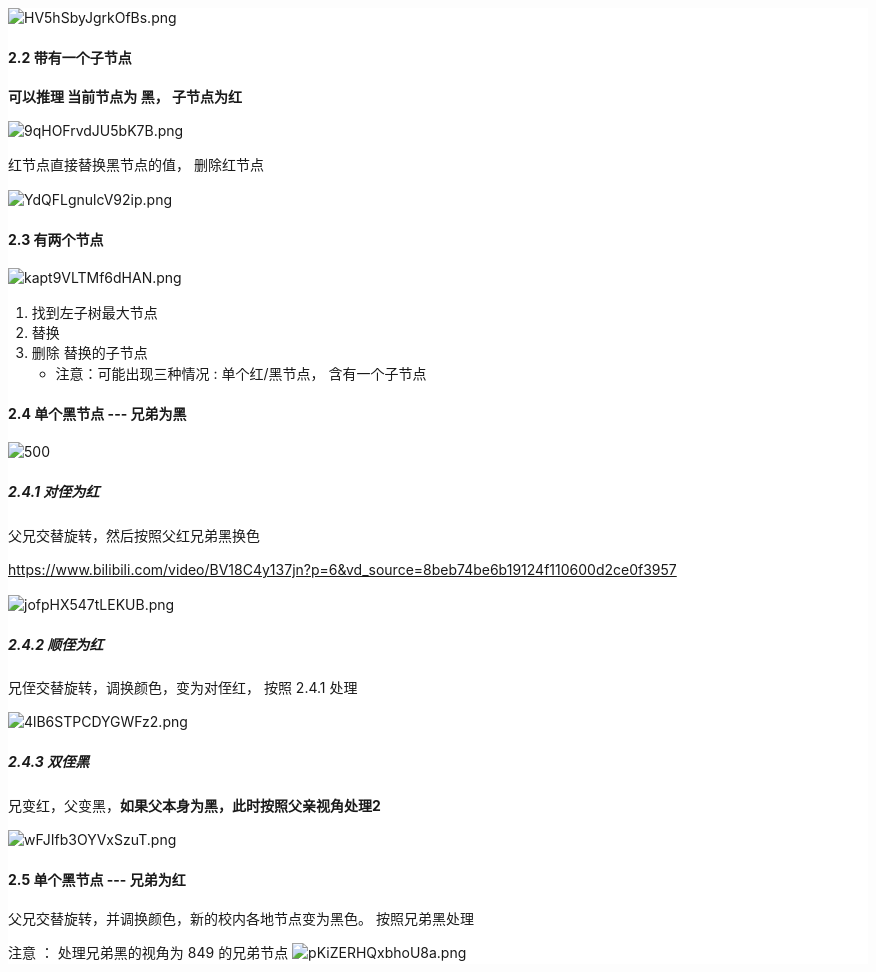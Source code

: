 ![HV5hSbyJgrkOfBs.png](https://s2.loli.net/2024/08/14/HV5hSbyJgrkOfBs.png)

#### 2.2 带有一个子节点

**可以推理  当前节点为 黑， 子节点为红**

![9qHOFrvdJU5bK7B.png](https://s2.loli.net/2024/08/14/9qHOFrvdJU5bK7B.png)

红节点直接替换黑节点的值， 删除红节点

![YdQFLgnulcV92ip.png](https://s2.loli.net/2024/08/14/YdQFLgnulcV92ip.png)

#### 2.3 有两个节点

![kapt9VLTMf6dHAN.png](https://s2.loli.net/2024/08/14/kapt9VLTMf6dHAN.png)

1. 找到左子树最大节点
2. 替换
3. 删除 替换的子节点
	- 注意：可能出现三种情况 : 单个红/黑节点， 含有一个子节点


#### 2.4 单个黑节点 --- 兄弟为黑

![500](https://s2.loli.net/2024/08/14/aE6jUdrt5hqHZN4.png)

##### 2.4.1 对侄为红

父兄交替旋转，然后按照父红兄弟黑换色

https://www.bilibili.com/video/BV18C4y137jn?p=6&vd_source=8beb74be6b19124f110600d2ce0f3957

![jofpHX547tLEKUB.png](https://s2.loli.net/2024/08/14/jofpHX547tLEKUB.png)

##### 2.4.2 顺侄为红

兄侄交替旋转，调换颜色，变为对侄红， 按照 2.4.1 处理

![4lB6STPCDYGWFz2.png](https://s2.loli.net/2024/08/14/4lB6STPCDYGWFz2.png)

##### 2.4.3 双侄黑

兄变红，父变黑，**如果父本身为黑，此时按照父亲视角处理2**

![wFJIfb3OYVxSzuT.png](https://s2.loli.net/2024/08/14/wFJIfb3OYVxSzuT.png)


#### 2.5 单个黑节点 --- 兄弟为红

 父兄交替旋转，并调换颜色，新的校内各地节点变为黑色。 按照兄弟黑处理

注意 ： 处理兄弟黑的视角为  849 的兄弟节点
![pKiZERHQxbhoU8a.png](https://s2.loli.net/2024/08/14/pKiZERHQxbhoU8a.png)

